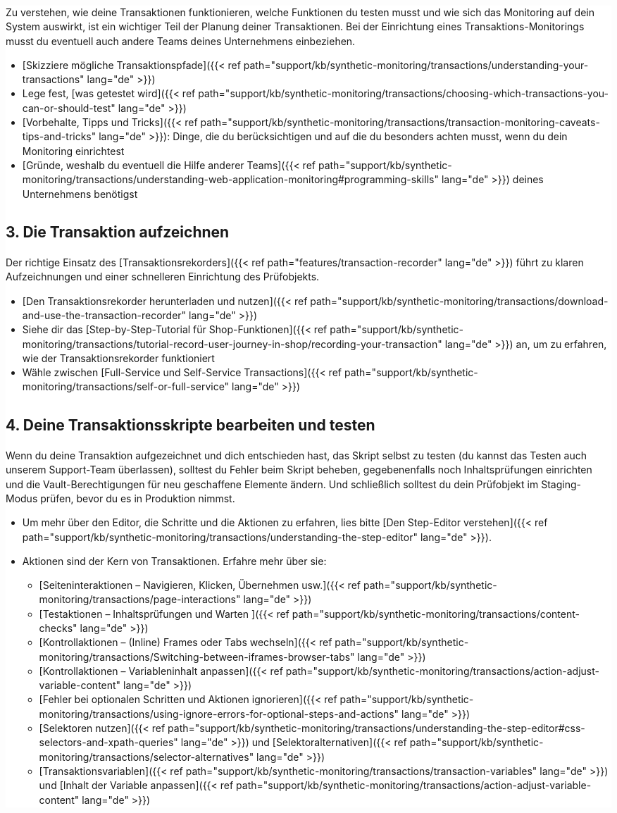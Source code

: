 Zu verstehen, wie deine Transaktionen funktionieren, welche Funktionen du testen musst und wie sich das Monitoring auf dein System auswirkt, ist ein wichtiger Teil der Planung deiner Transaktionen. Bei der Einrichtung eines Transaktions-Monitorings musst du eventuell auch andere Teams deines Unternehmens einbeziehen.

- [Skizziere mögliche Transaktionspfade]({{< ref path="support/kb/synthetic-monitoring/transactions/understanding-your-transactions" lang="de" >}})
- Lege fest, [was getestet wird]({{< ref path="support/kb/synthetic-monitoring/transactions/choosing-which-transactions-you-can-or-should-test" lang="de" >}})
- [Vorbehalte, Tipps und Tricks]({{< ref path="support/kb/synthetic-monitoring/transactions/transaction-monitoring-caveats-tips-and-tricks" lang="de" >}}): Dinge, die du berücksichtigen und auf die du besonders achten musst, wenn du dein Monitoring einrichtest
- [Gründe, weshalb du eventuell die Hilfe anderer Teams]({{< ref path="support/kb/synthetic-monitoring/transactions/understanding-web-application-monitoring#programming-skills" lang="de" >}}) deines Unternehmens benötigst

## 3. Die Transaktion aufzeichnen

Der richtige Einsatz des [Transaktionsrekorders]({{< ref path="features/transaction-recorder" lang="de" >}}) führt zu klaren Aufzeichnungen und einer schnelleren Einrichtung des Prüfobjekts.

- [Den Transaktionsrekorder herunterladen und nutzen]({{< ref path="support/kb/synthetic-monitoring/transactions/download-and-use-the-transaction-recorder" lang="de" >}})
- Siehe dir das [Step-by-Step-Tutorial für Shop-Funktionen]({{< ref path="support/kb/synthetic-monitoring/transactions/tutorial-record-user-journey-in-shop/recording-your-transaction" lang="de" >}}) an, um zu erfahren, wie der Transaktionsrekorder funktioniert
- Wähle zwischen [Full-Service und Self-Service Transactions]({{< ref path="support/kb/synthetic-monitoring/transactions/self-or-full-service" lang="de" >}})

## 4. Deine Transaktionsskripte bearbeiten und testen

Wenn du deine Transaktion aufgezeichnet und dich entschieden hast, das Skript selbst zu testen (du kannst das Testen auch unserem Support-Team überlassen), solltest du Fehler beim Skript beheben, gegebenenfalls noch Inhaltsprüfungen einrichten und die Vault-Berechtigungen für neu geschaffene Elemente ändern. Und schließlich solltest du dein Prüfobjekt im Staging-Modus prüfen, bevor du es in Produktion nimmst.

- Um mehr über den Editor, die Schritte und die Aktionen zu erfahren, lies bitte [Den Step-Editor verstehen]({{< ref path="support/kb/synthetic-monitoring/transactions/understanding-the-step-editor" lang="de" >}}).

- Aktionen sind der Kern von Transaktionen. Erfahre mehr über sie:
   - [Seiteninteraktionen – Navigieren, Klicken, Übernehmen usw.]({{< ref path="support/kb/synthetic-monitoring/transactions/page-interactions" lang="de" >}})
   - [Testaktionen – Inhaltsprüfungen und Warten ]({{< ref path="support/kb/synthetic-monitoring/transactions/content-checks" lang="de" >}})
   - [Kontrollaktionen – (Inline) Frames oder Tabs wechseln]({{< ref path="support/kb/synthetic-monitoring/transactions/Switching-between-iframes-browser-tabs" lang="de" >}})
   - [Kontrollaktionen – Variableninhalt anpassen]({{< ref path="support/kb/synthetic-monitoring/transactions/action-adjust-variable-content" lang="de" >}})
   - [Fehler bei optionalen Schritten und Aktionen ignorieren]({{< ref path="support/kb/synthetic-monitoring/transactions/using-ignore-errors-for-optional-steps-and-actions" lang="de" >}})
   - [Selektoren nutzen]({{< ref path="support/kb/synthetic-monitoring/transactions/understanding-the-step-editor#css-selectors-and-xpath-queries" lang="de" >}}) und [Selektoralternativen]({{< ref path="support/kb/synthetic-monitoring/transactions/selector-alternatives" lang="de" >}})
   - [Transaktionsvariablen]({{< ref path="support/kb/synthetic-monitoring/transactions/transaction-variables" lang="de" >}}) und [Inhalt der Variable anpassen]({{< ref path="support/kb/synthetic-monitoring/transactions/action-adjust-variable-content" lang="de" >}})
